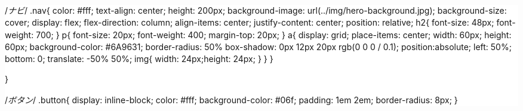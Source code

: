 /*ナビ*/
.nav{
     color: #fff;
     text-align: center;
     height: 200px;
     background-image: url(../img/hero-background.jpg);
     background-size: cover;
     display: flex;
     flex-direction: column;
     align-items: center;
     justify-content: center;
     position: relative;
h2{
  font-size: 48px;
  font-weight: 700;
  }
p{
  font-size: 20px;
  font-weight: 400;
  margin-top: 20px;
 }
a{
  display: grid;
  place-items: center;
  width: 60px; height: 60px;
  background-color: #6A9631;
  border-radius: 50%
  box-shadow: 0px 12px 20px rgb(0 0 0 / 0.1);
  position:absolute;
  left: 50%;
  bottom: 0;
  translate: -50% 50%;
img{
  width: 24px;height: 24px;
   }
 }
}


</style>
<link href="https://cdnjs.cloudflare.com/ajax/libs/lightbox2/2.7.1/css/lightbox.css" rel="stylesheet">


}

/*ボタン*/
.button{
	display: inline-block;
	color: #fff;
	background-color: #06f;
	padding: 1em 2em;
	border-radius: 8px;
}
